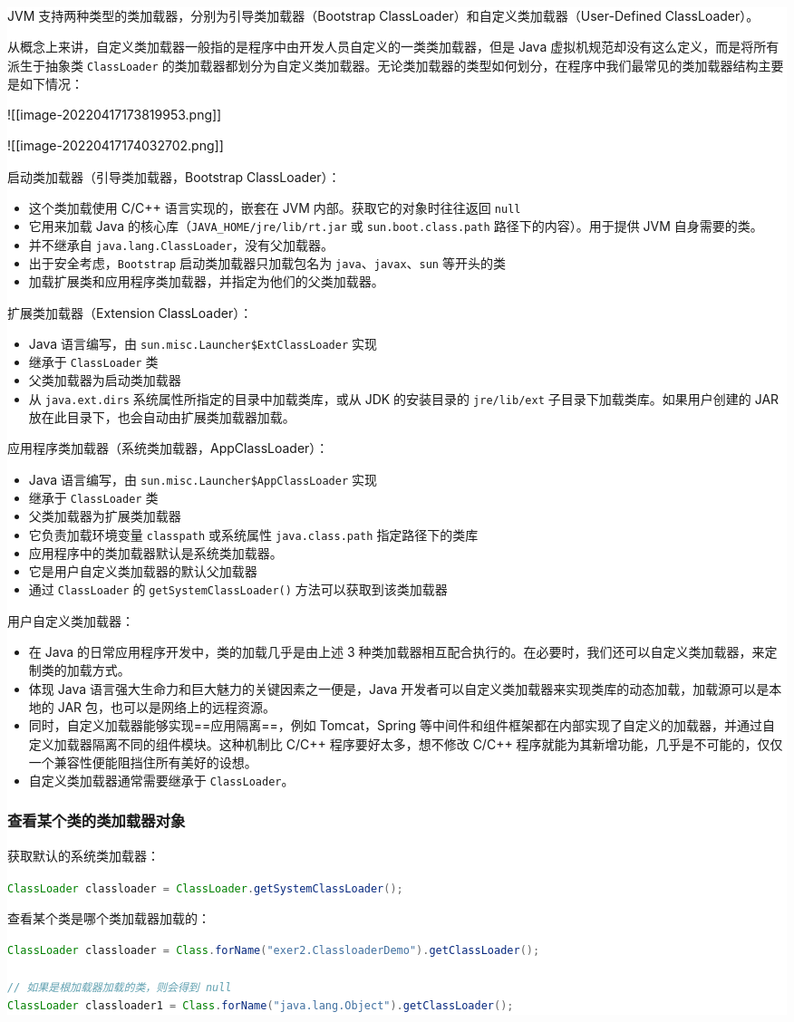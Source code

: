 JVM 支持两种类型的类加载器，分别为引导类加载器（Bootstrap ClassLoader）和自定义类加载器（User-Defined ClassLoader）。

从概念上来讲，自定义类加载器一般指的是程序中由开发人员自定义的一类类加载器，但是 Java 虚拟机规范却没有这么定义，而是将所有派生于抽象类 `ClassLoader` 的类加载器都划分为自定义类加载器。无论类加载器的类型如何划分，在程序中我们最常见的类加载器结构主要是如下情况：

![[image-20220417173819953.png]]

![[image-20220417174032702.png]]

启动类加载器（引导类加载器，Bootstrap ClassLoader）：

- 这个类加载使用 C/C++ 语言实现的，嵌套在 JVM 内部。获取它的对象时往往返回 `null`
- 它用来加载 Java 的核心库（`JAVA_HOME/jre/lib/rt.jar` 或 `sun.boot.class.path` 路径下的内容）。用于提供 JVM 自身需要的类。
- 并不继承自 `java.lang.ClassLoader`，没有父加载器。
- 出于安全考虑，`Bootstrap` 启动类加载器只加载包名为 `java`、`javax`、`sun` 等开头的类
- 加载扩展类和应用程序类加载器，并指定为他们的父类加载器。

扩展类加载器（Extension ClassLoader）：

- Java 语言编写，由 `sun.misc.Launcher$ExtClassLoader` 实现
- 继承于 `ClassLoader` 类
- 父类加载器为启动类加载器
- 从 `java.ext.dirs` 系统属性所指定的目录中加载类库，或从 JDK 的安装目录的 `jre/lib/ext` 子目录下加载类库。如果用户创建的 JAR 放在此目录下，也会自动由扩展类加载器加载。

应用程序类加载器（系统类加载器，AppClassLoader）：

- Java 语言编写，由 `sun.misc.Launcher$AppClassLoader` 实现
- 继承于 `ClassLoader` 类
- 父类加载器为扩展类加载器
- 它负责加载环境变量 `classpath` 或系统属性 `java.class.path` 指定路径下的类库
- 应用程序中的类加载器默认是系统类加载器。
- 它是用户自定义类加载器的默认父加载器
- 通过 `ClassLoader` 的 `getSystemClassLoader()` 方法可以获取到该类加载器

用户自定义类加载器：

- 在 Java 的日常应用程序开发中，类的加载几乎是由上述 3 种类加载器相互配合执行的。在必要时，我们还可以自定义类加载器，来定制类的加载方式。
- 体现 Java 语言强大生命力和巨大魅力的关键因素之一便是，Java 开发者可以自定义类加载器来实现类库的动态加载，加载源可以是本地的 JAR 包，也可以是网络上的远程资源。
- 同时，自定义加载器能够实现==应用隔离==，例如 Tomcat，Spring 等中间件和组件框架都在内部实现了自定义的加载器，并通过自定义加载器隔离不同的组件模块。这种机制比 C/C++ 程序要好太多，想不修改 C/C++ 程序就能为其新增功能，几乎是不可能的，仅仅一个兼容性便能阻挡住所有美好的设想。
- 自定义类加载器通常需要继承于 `ClassLoader`。

### 查看某个类的类加载器对象

获取默认的系统类加载器：

```java
ClassLoader classloader = ClassLoader.getSystemClassLoader();
```

查看某个类是哪个类加载器加载的：

```java
ClassLoader classloader = Class.forName("exer2.ClassloaderDemo").getClassLoader();

// 如果是根加载器加载的类，则会得到 null
ClassLoader classloader1 = Class.forName("java.lang.Object").getClassLoader();
```
